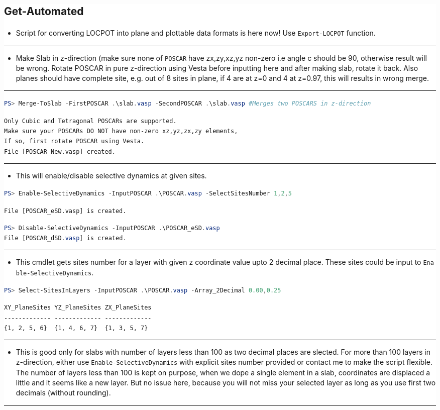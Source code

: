 
## Get-Automated
- Script for converting LOCPOT into plane and plottable data formats is here now! Use `Export-LOCPOT` function.

---

- Make Slab in z-direction (make sure none of `POSCAR` have zx,zy,xz,yz non-zero i.e angle c should be 90, otherwise result will be wrong. Rotate POSCAR in pure z-direction using Vesta before inputting here and after making slab, rotate it back. Also planes should have complete site, e.g. out of 8 sites in plane, if 4 are at z=0 and 4 at z=0.97, this will results in wrong merge.

---

```powershell
PS> Merge-ToSlab -FirstPOSCAR .\slab.vasp -SecondPOSCAR .\slab.vasp #Merges two POSCARS in z-direction
```

```
Only Cubic and Tetragonal POSCARs are supported.
Make sure your POSCARs DO NOT have non-zero xz,yz,zx,zy elements,
If so, first rotate POSCAR using Vesta.
File [POSCAR_New.vasp] created.
```

---

- This will enable/disable selective dynamics at given sites.
```powershell
PS> Enable-SelectiveDynamics -InputPOSCAR .\POSCAR.vasp -SelectSitesNumber 1,2,5
```

```
File [POSCAR_eSD.vasp] is created.
```

```powershell
PS> Disable-SelectiveDynamics -InputPOSCAR .\POSCAR_eSD.vasp
File [POSCAR_dSD.vasp] is created.
```

---

- This cmdlet gets sites number for a layer with given z coordinate value upto 2 decimal place. These sites could be input to `Enable-SelectiveDynamics`.
```powershell
PS> Select-SitesInLayers -InputPOSCAR .\POSCAR.vasp -Array_2Decimal 0.00,0.25
```

```
XY_PlaneSites YZ_PlaneSites ZX_PlaneSites
------------- ------------- -------------
{1, 2, 5, 6}  {1, 4, 6, 7}  {1, 3, 5, 7}
```

---

- This is good only for slabs with number of layers less than 100 as two decimal places are slected. For more than 100 layers in z-direction, either use `Enable-SelectiveDynamics` with explicit sites number provided or contact me to make the script flexible. The number of layers less than 100  is kept on purpose, when we dope a single element in a slab, coordinates are displaced a little and it seems like a new layer. But no issue here, because you will not miss your selected layer as long as you use first two decimals (without rounding).

---